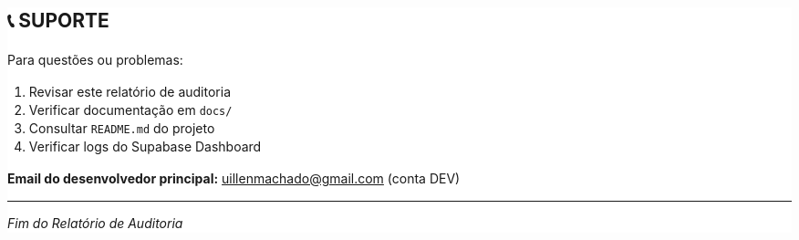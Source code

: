 
## 📞 SUPORTE

Para questões ou problemas:
1. Revisar este relatório de auditoria
2. Verificar documentação em `docs/`
3. Consultar `README.md` do projeto
4. Verificar logs do Supabase Dashboard

**Email do desenvolvedor principal:** uillenmachado@gmail.com (conta DEV)

---

*Fim do Relatório de Auditoria*

